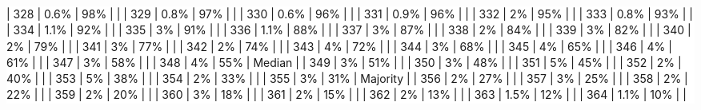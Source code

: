 | 328 | 0.6% | 98% |  |
| 329 | 0.8% | 97% |  |
| 330 | 0.6% | 96% |  |
| 331 | 0.9% | 96% |  |
| 332 | 2% | 95% |  |
| 333 | 0.8% | 93% |  |
| 334 | 1.1% | 92% |  |
| 335 | 3% | 91% |  |
| 336 | 1.1% | 88% |  |
| 337 | 3% | 87% |  |
| 338 | 2% | 84% |  |
| 339 | 3% | 82% |  |
| 340 | 2% | 79% |  |
| 341 | 3% | 77% |  |
| 342 | 2% | 74% |  |
| 343 | 4% | 72% |  |
| 344 | 3% | 68% |  |
| 345 | 4% | 65% |  |
| 346 | 4% | 61% |  |
| 347 | 3% | 58% |  |
| 348 | 4% | 55% | Median |
| 349 | 3% | 51% |  |
| 350 | 3% | 48% |  |
| 351 | 5% | 45% |  |
| 352 | 2% | 40% |  |
| 353 | 5% | 38% |  |
| 354 | 2% | 33% |  |
| 355 | 3% | 31% | Majority |
| 356 | 2% | 27% |  |
| 357 | 3% | 25% |  |
| 358 | 2% | 22% |  |
| 359 | 2% | 20% |  |
| 360 | 3% | 18% |  |
| 361 | 2% | 15% |  |
| 362 | 2% | 13% |  |
| 363 | 1.5% | 12% |  |
| 364 | 1.1% | 10% |  |